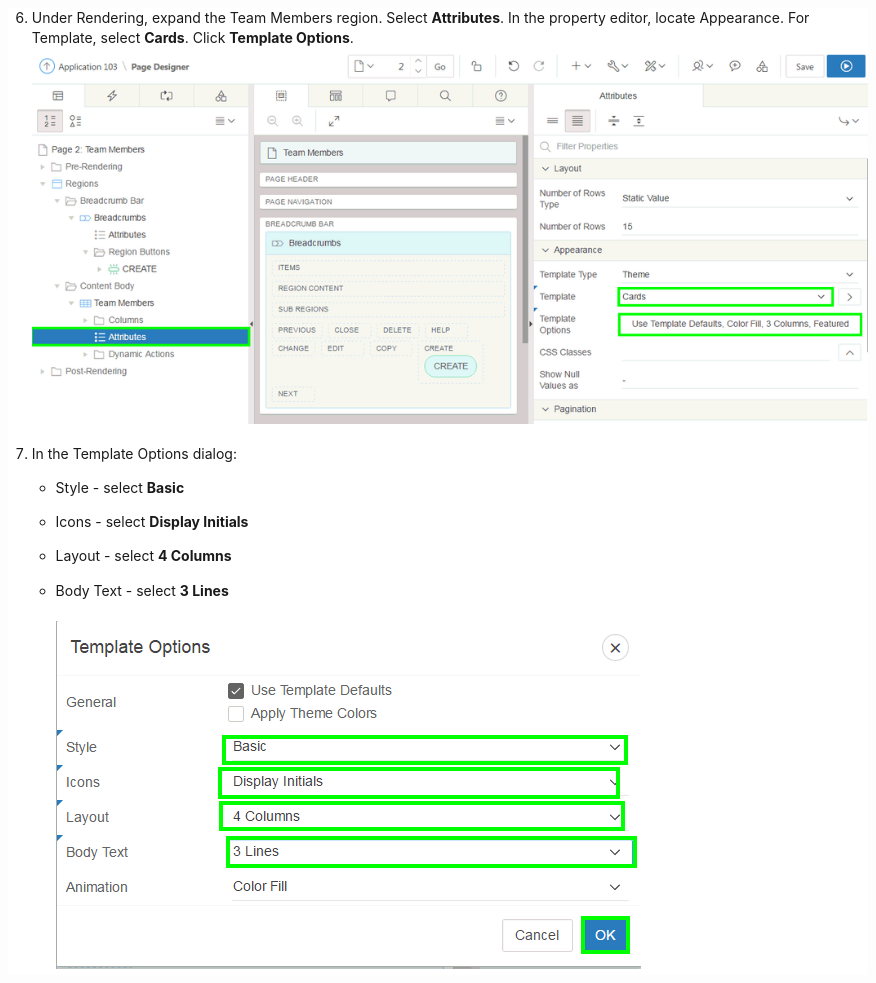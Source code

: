 6.  Under Rendering, expand the Team Members region. Select **Attributes**.
    In the property editor, locate Appearance. For Template, select **Cards**.
    Click **Template Options**.
    ![2d](images/hol12/image18.png)

7.  In the Template Options dialog:

	-   Style - select **Basic**
	
	-   Icons - select **Display Initials**
	
	-   Layout - select **4 Columns**
	
	-   Body Text - select **3 Lines** </br></br>
	    ![2e](images/hol12/image19.png)
